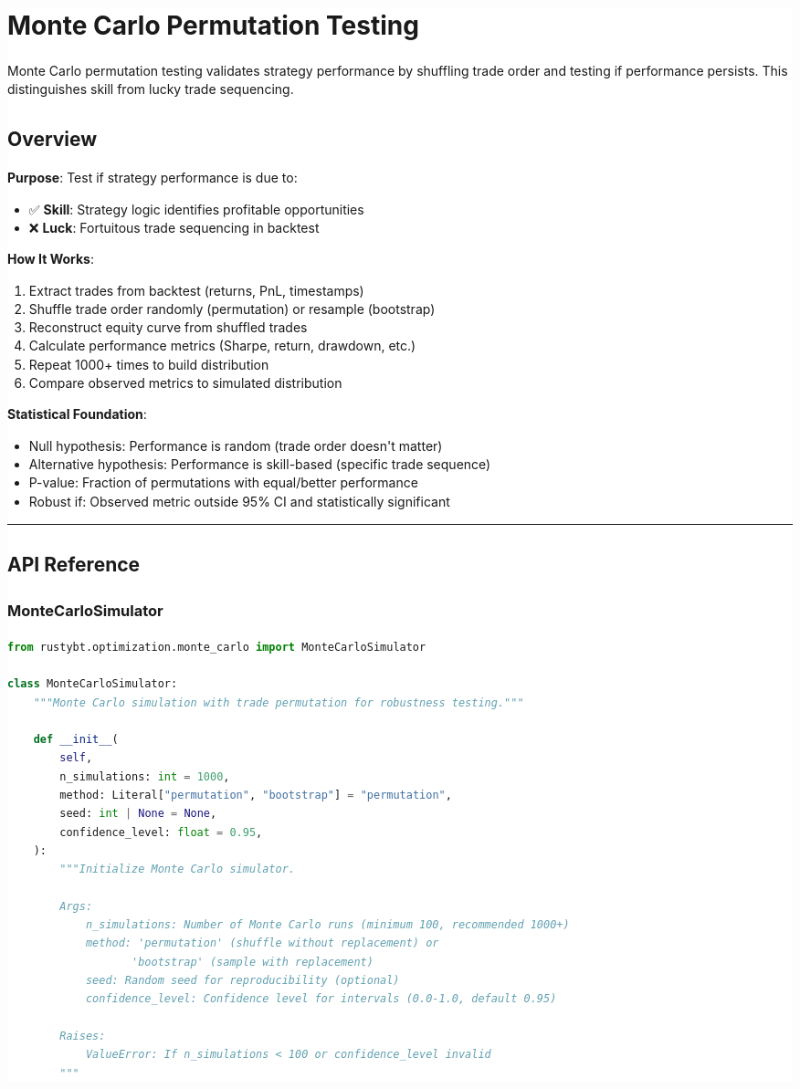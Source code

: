 # Monte Carlo Permutation Testing

Monte Carlo permutation testing validates strategy performance by shuffling trade order and testing if performance persists. This distinguishes skill from lucky trade sequencing.

## Overview

**Purpose**: Test if strategy performance is due to:
- ✅ **Skill**: Strategy logic identifies profitable opportunities
- ❌ **Luck**: Fortuitous trade sequencing in backtest

**How It Works**:
1. Extract trades from backtest (returns, PnL, timestamps)
2. Shuffle trade order randomly (permutation) or resample (bootstrap)
3. Reconstruct equity curve from shuffled trades
4. Calculate performance metrics (Sharpe, return, drawdown, etc.)
5. Repeat 1000+ times to build distribution
6. Compare observed metrics to simulated distribution

**Statistical Foundation**:
- Null hypothesis: Performance is random (trade order doesn't matter)
- Alternative hypothesis: Performance is skill-based (specific trade sequence)
- P-value: Fraction of permutations with equal/better performance
- Robust if: Observed metric outside 95% CI and statistically significant

---

## API Reference

### MonteCarloSimulator

```python
from rustybt.optimization.monte_carlo import MonteCarloSimulator

class MonteCarloSimulator:
    """Monte Carlo simulation with trade permutation for robustness testing."""

    def __init__(
        self,
        n_simulations: int = 1000,
        method: Literal["permutation", "bootstrap"] = "permutation",
        seed: int | None = None,
        confidence_level: float = 0.95,
    ):
        """Initialize Monte Carlo simulator.

        Args:
            n_simulations: Number of Monte Carlo runs (minimum 100, recommended 1000+)
            method: 'permutation' (shuffle without replacement) or
                   'bootstrap' (sample with replacement)
            seed: Random seed for reproducibility (optional)
            confidence_level: Confidence level for intervals (0.0-1.0, default 0.95)

        Raises:
            ValueError: If n_simulations < 100 or confidence_level invalid
        """
```
